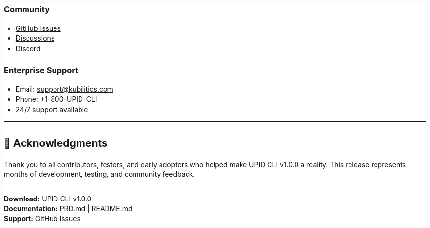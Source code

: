 ### **Community**
- [GitHub Issues](https://github.com/kubilitics/upid-cli/issues)
- [Discussions](https://github.com/kubilitics/upid-cli/discussions)
- [Discord](https://discord.gg/kubilitics)

### **Enterprise Support**
- Email: support@kubilitics.com
- Phone: +1-800-UPID-CLI
- 24/7 support available

---

## 🙏 Acknowledgments

Thank you to all contributors, testers, and early adopters who helped make UPID CLI v1.0.0 a reality. This release represents months of development, testing, and community feedback.

---

**Download:** [UPID CLI v1.0.0](https://github.com/kubilitics/upid-cli/releases/tag/v1.0.0)  
**Documentation:** [PRD.md](PRD.md) | [README.md](README.md)  
**Support:** [GitHub Issues](https://github.com/kubilitics/upid-cli/issues) 